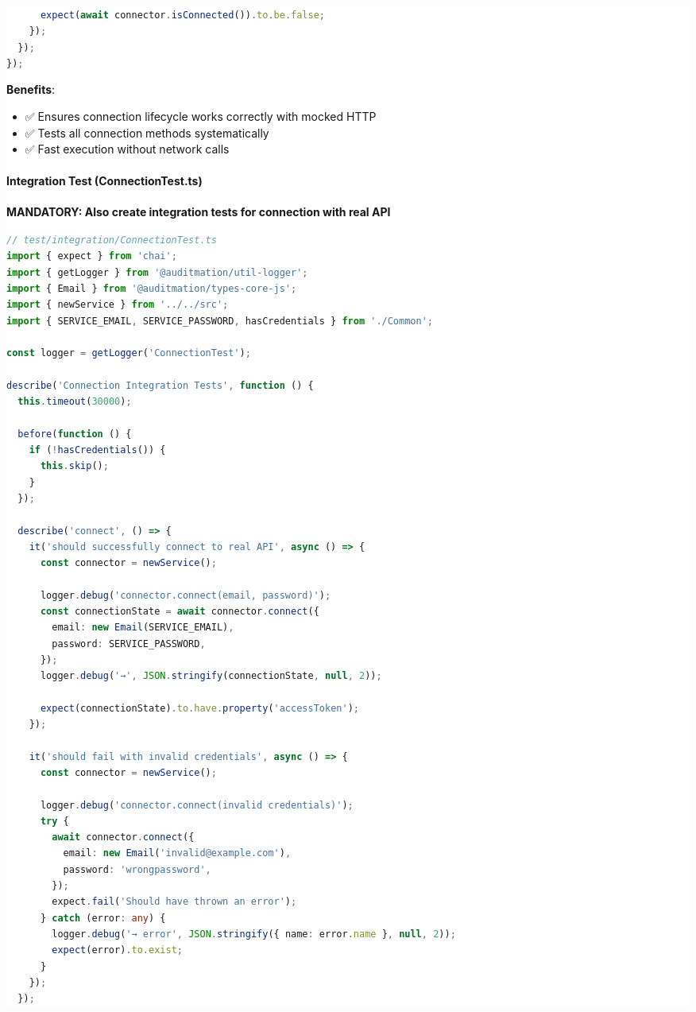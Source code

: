 ```typescript
      expect(await connector.isConnected()).to.be.false;
    });
  });
});
```

**Benefits**:
- ✅ Ensures connection lifecycle works correctly with mocked HTTP
- ✅ Tests all connection methods systematically
- ✅ Fast execution without network calls

#### Integration Test (ConnectionTest.ts)

**MANDATORY: Also create integration tests for connection with real API**

```typescript
// test/integration/ConnectionTest.ts
import { expect } from 'chai';
import { getLogger } from '@auditmation/util-logger';
import { Email } from '@auditmation/types-core-js';
import { newService } from '../../src';
import { SERVICE_EMAIL, SERVICE_PASSWORD, hasCredentials } from './Common';

const logger = getLogger('ConnectionTest');

describe('Connection Integration Tests', function () {
  this.timeout(30000);

  before(function () {
    if (!hasCredentials()) {
      this.skip();
    }
  });

  describe('connect', () => {
    it('should successfully connect to real API', async () => {
      const connector = newService();

      logger.debug('connector.connect(email, password)');
      const connectionState = await connector.connect({
        email: new Email(SERVICE_EMAIL),
        password: SERVICE_PASSWORD,
      });
      logger.debug('→', JSON.stringify(connectionState, null, 2));

      expect(connectionState).to.have.property('accessToken');
    });

    it('should fail with invalid credentials', async () => {
      const connector = newService();

      logger.debug('connector.connect(invalid credentials)');
      try {
        await connector.connect({
          email: new Email('invalid@example.com'),
          password: 'wrongpassword',
        });
        expect.fail('Should have thrown an error');
      } catch (error: any) {
        logger.debug('→ error', JSON.stringify({ name: error.name }, null, 2));
        expect(error).to.exist;
      }
    });
  });

```